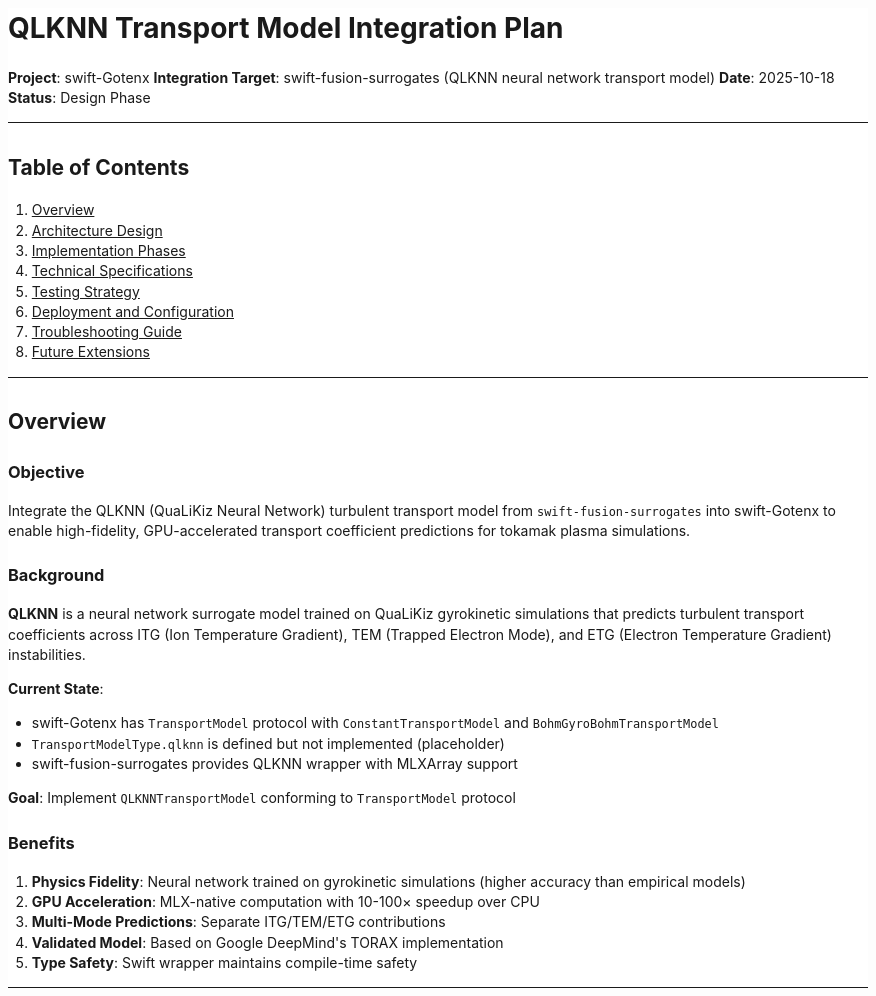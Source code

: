 # QLKNN Transport Model Integration Plan

**Project**: swift-Gotenx
**Integration Target**: swift-fusion-surrogates (QLKNN neural network transport model)
**Date**: 2025-10-18
**Status**: Design Phase

---

## Table of Contents

1. [Overview](#overview)
2. [Architecture Design](#architecture-design)
3. [Implementation Phases](#implementation-phases)
4. [Technical Specifications](#technical-specifications)
5. [Testing Strategy](#testing-strategy)
6. [Deployment and Configuration](#deployment-and-configuration)
7. [Troubleshooting Guide](#troubleshooting-guide)
8. [Future Extensions](#future-extensions)

---

## Overview

### Objective

Integrate the QLKNN (QuaLiKiz Neural Network) turbulent transport model from `swift-fusion-surrogates` into swift-Gotenx to enable high-fidelity, GPU-accelerated transport coefficient predictions for tokamak plasma simulations.

### Background

**QLKNN** is a neural network surrogate model trained on QuaLiKiz gyrokinetic simulations that predicts turbulent transport coefficients across ITG (Ion Temperature Gradient), TEM (Trapped Electron Mode), and ETG (Electron Temperature Gradient) instabilities.

**Current State**:
- swift-Gotenx has `TransportModel` protocol with `ConstantTransportModel` and `BohmGyroBohmTransportModel`
- `TransportModelType.qlknn` is defined but not implemented (placeholder)
- swift-fusion-surrogates provides QLKNN wrapper with MLXArray support

**Goal**: Implement `QLKNNTransportModel` conforming to `TransportModel` protocol

### Benefits

1. **Physics Fidelity**: Neural network trained on gyrokinetic simulations (higher accuracy than empirical models)
2. **GPU Acceleration**: MLX-native computation with 10-100× speedup over CPU
3. **Multi-Mode Predictions**: Separate ITG/TEM/ETG contributions
4. **Validated Model**: Based on Google DeepMind's TORAX implementation
5. **Type Safety**: Swift wrapper maintains compile-time safety

---